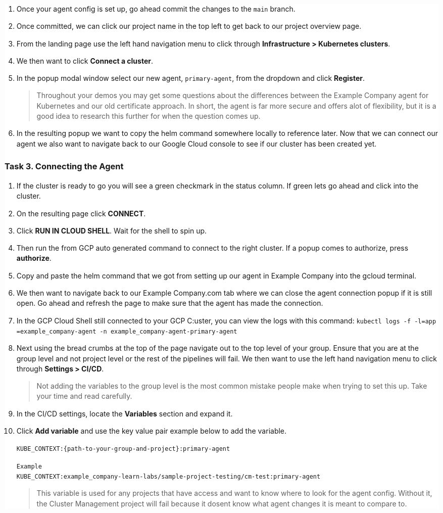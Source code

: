 1. Once your agent config is set up, go ahead commit the changes to the `main` branch.
1. Once committed, we can click our project name in the top left to get back to our project overview page.
1. From the landing page use the left hand navigation menu to click through **Infrastructure > Kubernetes clusters**.
1. We then want to click **Connect a cluster**.
1. In the popup modal window select our new agent, `primary-agent`, from the dropdown and click **Register**.

   > Throughout your demos you may get some questions about the differences between the Example Company agent for Kubernetes and our old certificate approach. In short, the agent is far more secure and offers alot of flexibility, but it is a good idea to research this further for when the question comes up.

1. In the resulting popup we want to copy the helm command somewhere locally to reference later. Now that we can connect our agent we also want to navigate back to our Google Cloud console to see if our cluster has been created yet.

### Task 3. Connecting the Agent

1. If the cluster is ready to go you will see a green checkmark in the status column. If green lets go ahead and click into the cluster.
1. On the resulting page click **CONNECT**.
1. Click **RUN IN CLOUD SHELL**. Wait for the shell to spin up.
1. Then run the from GCP auto generated command to connect to the right cluster. If a popup comes to authorize, press **authorize**.
1. Copy and paste the helm command that we got from setting up our agent in Example Company into the gcloud terminal.
1. We then want to navigate back to our Example Company.com tab where we can close the agent connection popup if it is still open. Go ahead and refresh the page to make sure that the agent has made the connection.
1. In the GCP Cloud Shell still connected to your GCP C:uster, you can view the logs with this command: `kubectl logs -f -l=app=example_company-agent -n example_company-agent-primary-agent`
1. Next using the bread crumbs at the top of the page navigate out to the top level of your group. Ensure that you are at the group level and not project level or the rest of the pipelines will fail. We then want to use the left hand navigation menu to click through **Settings > CI/CD**.

   > Not adding the variables to the group level is the most common mistake people make when trying to set this up. Take your time and read carefully.

1. In the CI/CD settings, locate the **Variables** section and expand it.

1. Click **Add variable** and use the key value pair example below to add the variable.

   ```text
   KUBE_CONTEXT:{path-to-your-group-and-project}:primary-agent
   ```

   ```text
   Example
   KUBE_CONTEXT:example_company-learn-labs/sample-project-testing/cm-test:primary-agent
   ```

   > This variable is used for any projects that have access and want to know where to look for the agent config. Without it, the Cluster Management project will fail because it dosent know what agent changes it is meant to compare to.
